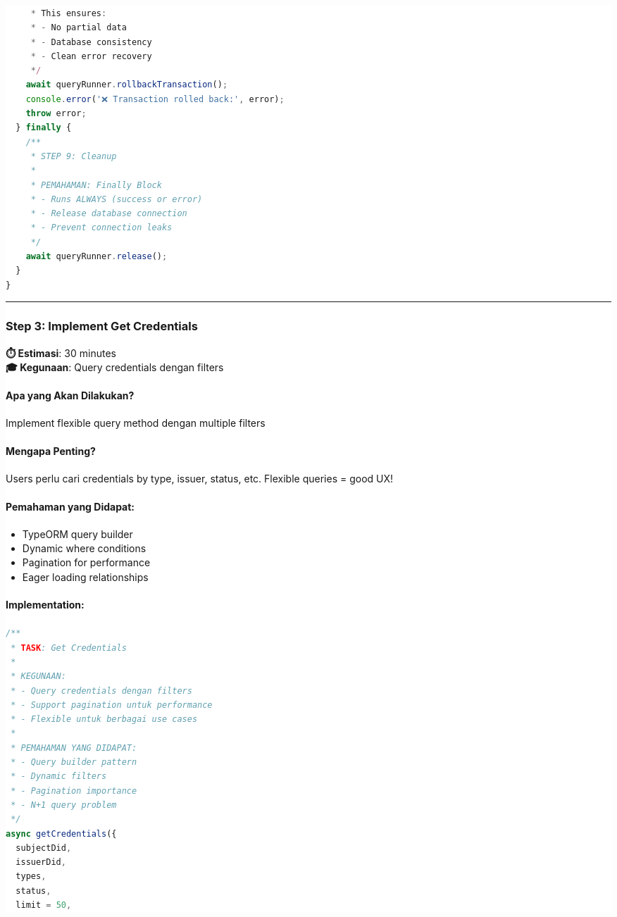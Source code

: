```typescript
     * This ensures:
     * - No partial data
     * - Database consistency
     * - Clean error recovery
     */
    await queryRunner.rollbackTransaction();
    console.error('❌ Transaction rolled back:', error);
    throw error;
  } finally {
    /**
     * STEP 9: Cleanup
     * 
     * PEMAHAMAN: Finally Block
     * - Runs ALWAYS (success or error)
     * - Release database connection
     * - Prevent connection leaks
     */
    await queryRunner.release();
  }
}
```

---

### Step 3: Implement Get Credentials

**⏱️ Estimasi**: 30 minutes  
**🎓 Kegunaan**: Query credentials dengan filters

#### Apa yang Akan Dilakukan?
Implement flexible query method dengan multiple filters

#### Mengapa Penting?
Users perlu cari credentials by type, issuer, status, etc. Flexible queries = good UX!

#### Pemahaman yang Didapat:
- TypeORM query builder
- Dynamic where conditions
- Pagination for performance
- Eager loading relationships

#### Implementation:

```typescript
/**
 * TASK: Get Credentials
 * 
 * KEGUNAAN:
 * - Query credentials dengan filters
 * - Support pagination untuk performance
 * - Flexible untuk berbagai use cases
 * 
 * PEMAHAMAN YANG DIDAPAT:
 * - Query builder pattern
 * - Dynamic filters
 * - Pagination importance
 * - N+1 query problem
 */
async getCredentials({
  subjectDid,
  issuerDid,
  types,
  status,
  limit = 50,
```